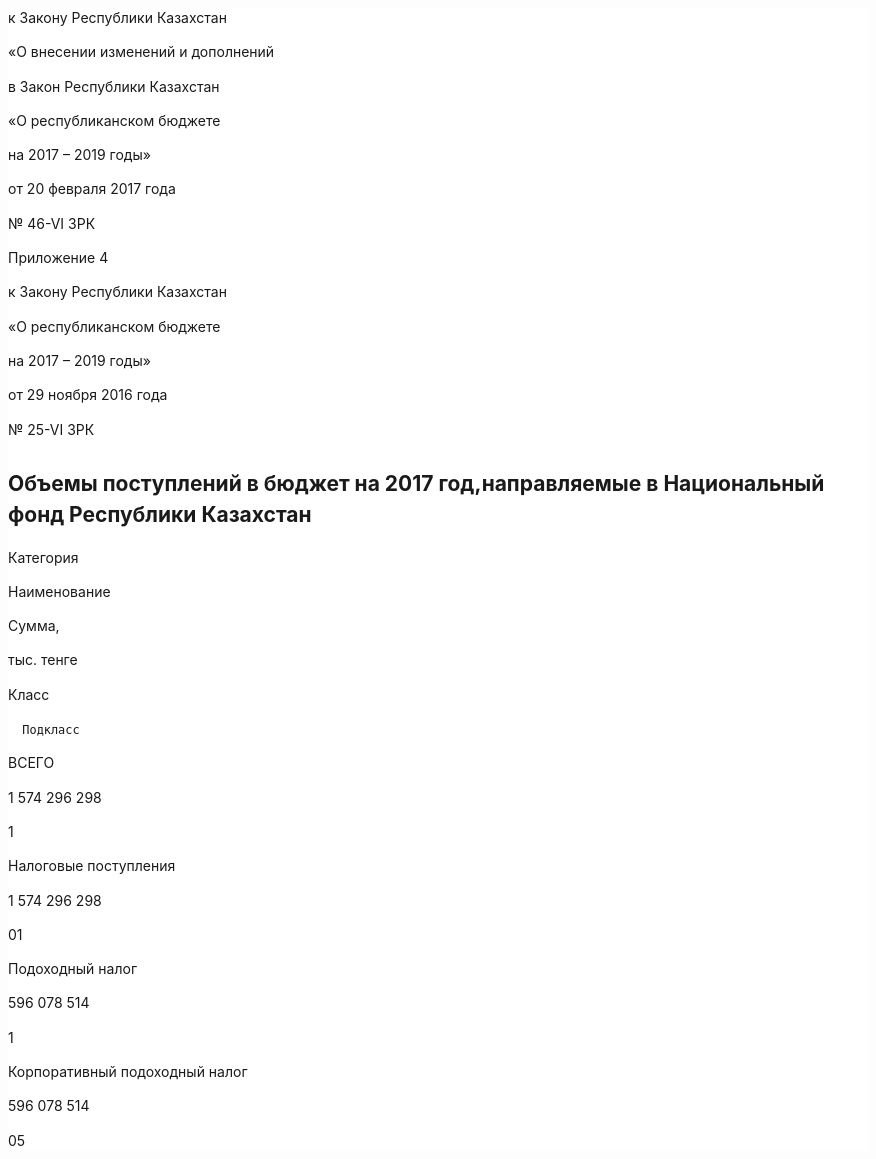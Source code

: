 к Закону Республики Казахстан

«О внесении изменений и дополнений

в Закон Республики Казахстан

«О республиканском бюджете

на 2017 – 2019 годы»

от 20 февраля 2017 года

№ 46-VI ЗРК

Приложение 4

к Закону Республики Казахстан

«О республиканском бюджете

на 2017 – 2019 годы»

от 29 ноября 2016 года

№ 25-VІ ЗРК

## Объемы поступлений в бюджет на 2017 год,направляемые в Национальный фонд Республики Казахстан

Категория

Наименование

Сумма, 

тыс. тенге

   Класс

      Подкласс

ВСЕГО

1 574 296 298

1

Налоговые поступления

1 574 296 298

01

Подоходный налог

596 078 514

1

Корпоративный подоходный налог

596 078 514

05
